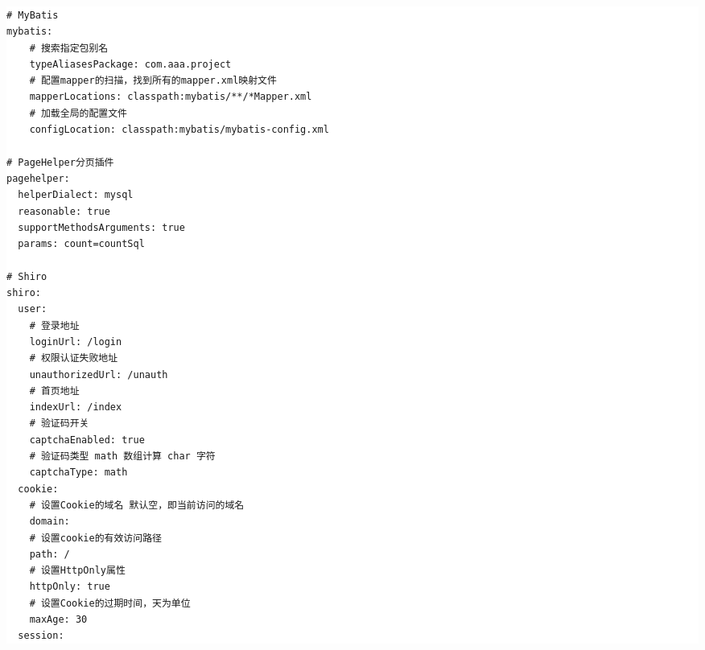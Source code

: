     # MyBatis
    mybatis:
        # 搜索指定包别名
        typeAliasesPackage: com.aaa.project
        # 配置mapper的扫描，找到所有的mapper.xml映射文件
        mapperLocations: classpath:mybatis/**/*Mapper.xml
        # 加载全局的配置文件
        configLocation: classpath:mybatis/mybatis-config.xml
    
    # PageHelper分页插件
    pagehelper: 
      helperDialect: mysql
      reasonable: true
      supportMethodsArguments: true
      params: count=countSql 
    
    # Shiro
    shiro:
      user:
        # 登录地址
        loginUrl: /login
        # 权限认证失败地址
        unauthorizedUrl: /unauth
        # 首页地址
        indexUrl: /index
        # 验证码开关
        captchaEnabled: true
        # 验证码类型 math 数组计算 char 字符
        captchaType: math
      cookie:
        # 设置Cookie的域名 默认空，即当前访问的域名
        domain: 
        # 设置cookie的有效访问路径
        path: /
        # 设置HttpOnly属性
        httpOnly: true
        # 设置Cookie的过期时间，天为单位
        maxAge: 30
      session: